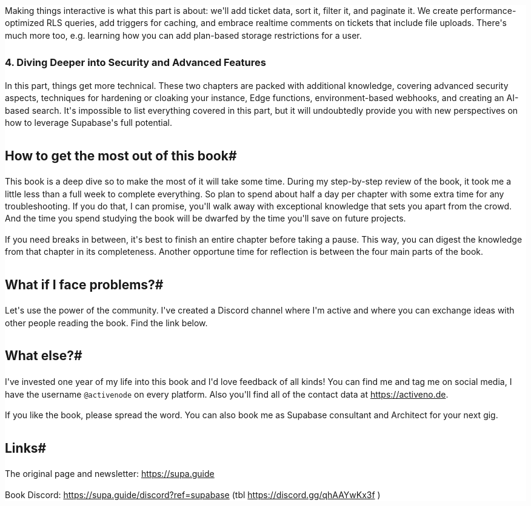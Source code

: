 Making things interactive is what this part is about: we'll add ticket data,
sort it, filter it, and paginate it. We create performance-optimized RLS
queries, add triggers for caching, and embrace realtime comments on tickets
that include file uploads. There's much more too, e.g. learning how you can
add plan-based storage restrictions for a user.

### 4\. **Diving Deeper into Security and Advanced Features** #

In this part, things get more technical. These two chapters are packed with
additional knowledge, covering advanced security aspects, techniques for
hardening or cloaking your instance, Edge functions, environment-based
webhooks, and creating an AI-based search. It's impossible to list everything
covered in this part, but it will undoubtedly provide you with new
perspectives on how to leverage Supabase's full potential.

## How to get the most out of this book#

This book is a deep dive so to make the most of it will take some time. During
my step-by-step review of the book, it took me a little less than a full week
to complete everything. So plan to spend about half a day per chapter with
some extra time for any troubleshooting. If you do that, I can promise, you'll
walk away with exceptional knowledge that sets you apart from the crowd. And
the time you spend studying the book will be dwarfed by the time you'll save
on future projects.

If you need breaks in between, it's best to finish an entire chapter before
taking a pause. This way, you can digest the knowledge from that chapter in
its completeness. Another opportune time for reflection is between the four
main parts of the book.

## What if I face problems?#

Let's use the power of the community. I've created a Discord channel where I'm
active and where you can exchange ideas with other people reading the book.
Find the link below.

## What else?#

I've invested one year of my life into this book and I'd love feedback of all
kinds! You can find me and tag me on social media, I have the username
`@activenode` on every platform. Also you'll find all of the contact data at
<https://activeno.de>.

If you like the book, please spread the word. You can also book me as Supabase
consultant and Architect for your next gig.

## Links#

The original page and newsletter: <https://supa.guide>

Book Discord: <https://supa.guide/discord?ref=supabase> (tbl
<https://discord.gg/qhAAYwKx3f> )
